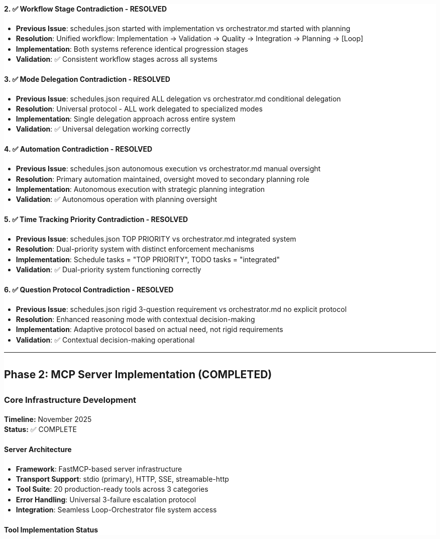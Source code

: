 #### 2. ✅ Workflow Stage Contradiction - RESOLVED
- **Previous Issue**: schedules.json started with implementation vs orchestrator.md started with planning
- **Resolution**: Unified workflow: Implementation → Validation → Quality → Integration → Planning → [Loop]
- **Implementation**: Both systems reference identical progression stages
- **Validation**: ✅ Consistent workflow stages across all systems

#### 3. ✅ Mode Delegation Contradiction - RESOLVED
- **Previous Issue**: schedules.json required ALL delegation vs orchestrator.md conditional delegation
- **Resolution**: Universal protocol - ALL work delegated to specialized modes
- **Implementation**: Single delegation approach across entire system
- **Validation**: ✅ Universal delegation working correctly

#### 4. ✅ Automation Contradiction - RESOLVED
- **Previous Issue**: schedules.json autonomous execution vs orchestrator.md manual oversight
- **Resolution**: Primary automation maintained, oversight moved to secondary planning role
- **Implementation**: Autonomous execution with strategic planning integration
- **Validation**: ✅ Autonomous operation with planning oversight

#### 5. ✅ Time Tracking Priority Contradiction - RESOLVED
- **Previous Issue**: schedules.json TOP PRIORITY vs orchestrator.md integrated system
- **Resolution**: Dual-priority system with distinct enforcement mechanisms
- **Implementation**: Schedule tasks = "TOP PRIORITY", TODO tasks = "integrated"
- **Validation**: ✅ Dual-priority system functioning correctly

#### 6. ✅ Question Protocol Contradiction - RESOLVED
- **Previous Issue**: schedules.json rigid 3-question requirement vs orchestrator.md no explicit protocol
- **Resolution**: Enhanced reasoning mode with contextual decision-making
- **Implementation**: Adaptive protocol based on actual need, not rigid requirements
- **Validation**: ✅ Contextual decision-making operational

---

## Phase 2: MCP Server Implementation (COMPLETED)

### Core Infrastructure Development
**Timeline:** November 2025  
**Status:** ✅ COMPLETE

#### Server Architecture
- **Framework**: FastMCP-based server infrastructure
- **Transport Support**: stdio (primary), HTTP, SSE, streamable-http
- **Tool Suite**: 20 production-ready tools across 3 categories
- **Error Handling**: Universal 3-failure escalation protocol
- **Integration**: Seamless Loop-Orchestrator file system access

#### Tool Implementation Status
